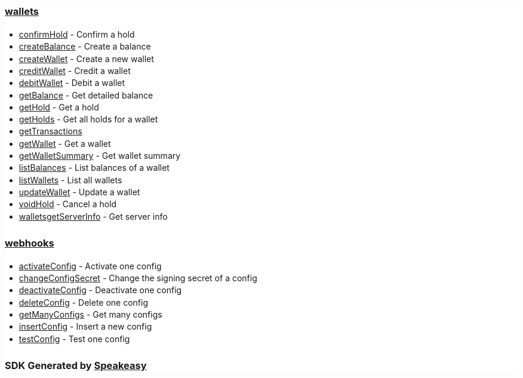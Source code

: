 ### [wallets](docs/wallets/README.md)

* [confirmHold](docs/wallets/README.md#confirmhold) - Confirm a hold
* [createBalance](docs/wallets/README.md#createbalance) - Create a balance
* [createWallet](docs/wallets/README.md#createwallet) - Create a new wallet
* [creditWallet](docs/wallets/README.md#creditwallet) - Credit a wallet
* [debitWallet](docs/wallets/README.md#debitwallet) - Debit a wallet
* [getBalance](docs/wallets/README.md#getbalance) - Get detailed balance
* [getHold](docs/wallets/README.md#gethold) - Get a hold
* [getHolds](docs/wallets/README.md#getholds) - Get all holds for a wallet
* [getTransactions](docs/wallets/README.md#gettransactions)
* [getWallet](docs/wallets/README.md#getwallet) - Get a wallet
* [getWalletSummary](docs/wallets/README.md#getwalletsummary) - Get wallet summary
* [listBalances](docs/wallets/README.md#listbalances) - List balances of a wallet
* [listWallets](docs/wallets/README.md#listwallets) - List all wallets
* [updateWallet](docs/wallets/README.md#updatewallet) - Update a wallet
* [voidHold](docs/wallets/README.md#voidhold) - Cancel a hold
* [walletsgetServerInfo](docs/wallets/README.md#walletsgetserverinfo) - Get server info

### [webhooks](docs/webhooks/README.md)

* [activateConfig](docs/webhooks/README.md#activateconfig) - Activate one config
* [changeConfigSecret](docs/webhooks/README.md#changeconfigsecret) - Change the signing secret of a config
* [deactivateConfig](docs/webhooks/README.md#deactivateconfig) - Deactivate one config
* [deleteConfig](docs/webhooks/README.md#deleteconfig) - Delete one config
* [getManyConfigs](docs/webhooks/README.md#getmanyconfigs) - Get many configs
* [insertConfig](docs/webhooks/README.md#insertconfig) - Insert a new config
* [testConfig](docs/webhooks/README.md#testconfig) - Test one config


### SDK Generated by [Speakeasy](https://docs.speakeasyapi.dev/docs/using-speakeasy/client-sdks)
